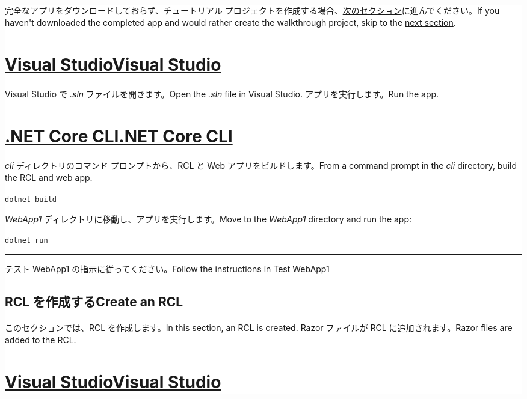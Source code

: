 <span data-ttu-id="21d24-216">完全なアプリをダウンロードしておらず、チュートリアル プロジェクトを作成する場合、[次のセクション](#create-an-rcl)に進んでください。</span><span class="sxs-lookup"><span data-stu-id="21d24-216">If you haven't downloaded the completed app and would rather create the walkthrough project, skip to the [next section](#create-an-rcl).</span></span>

# <a name="visual-studiotabvisual-studio"></a>[<span data-ttu-id="21d24-217">Visual Studio</span><span class="sxs-lookup"><span data-stu-id="21d24-217">Visual Studio</span></span>](#tab/visual-studio)

<span data-ttu-id="21d24-218">Visual Studio で *.sln* ファイルを開きます。</span><span class="sxs-lookup"><span data-stu-id="21d24-218">Open the *.sln* file in Visual Studio.</span></span> <span data-ttu-id="21d24-219">アプリを実行します。</span><span class="sxs-lookup"><span data-stu-id="21d24-219">Run the app.</span></span>

# <a name="net-core-clitabnetcore-cli"></a>[<span data-ttu-id="21d24-220">.NET Core CLI</span><span class="sxs-lookup"><span data-stu-id="21d24-220">.NET Core CLI</span></span>](#tab/netcore-cli)

<span data-ttu-id="21d24-221">*cli* ディレクトリのコマンド プロンプトから、RCL と Web アプリをビルドします。</span><span class="sxs-lookup"><span data-stu-id="21d24-221">From a command prompt in the *cli* directory, build the RCL and web app.</span></span>

```dotnetcli
dotnet build
```

<span data-ttu-id="21d24-222">*WebApp1* ディレクトリに移動し、アプリを実行します。</span><span class="sxs-lookup"><span data-stu-id="21d24-222">Move to the *WebApp1* directory and run the app:</span></span>

```dotnetcli
dotnet run
```

---

<span data-ttu-id="21d24-223">[テスト WebApp1](#test-webapp1) の指示に従ってください。</span><span class="sxs-lookup"><span data-stu-id="21d24-223">Follow the instructions in [Test WebApp1](#test-webapp1)</span></span>

## <a name="create-an-rcl"></a><span data-ttu-id="21d24-224">RCL を作成する</span><span class="sxs-lookup"><span data-stu-id="21d24-224">Create an RCL</span></span>

<span data-ttu-id="21d24-225">このセクションでは、RCL を作成します。</span><span class="sxs-lookup"><span data-stu-id="21d24-225">In this section, an RCL is created.</span></span> <span data-ttu-id="21d24-226">Razor ファイルが RCL に追加されます。</span><span class="sxs-lookup"><span data-stu-id="21d24-226">Razor files are added to the RCL.</span></span>

# <a name="visual-studiotabvisual-studio"></a>[<span data-ttu-id="21d24-227">Visual Studio</span><span class="sxs-lookup"><span data-stu-id="21d24-227">Visual Studio</span></span>](#tab/visual-studio)
